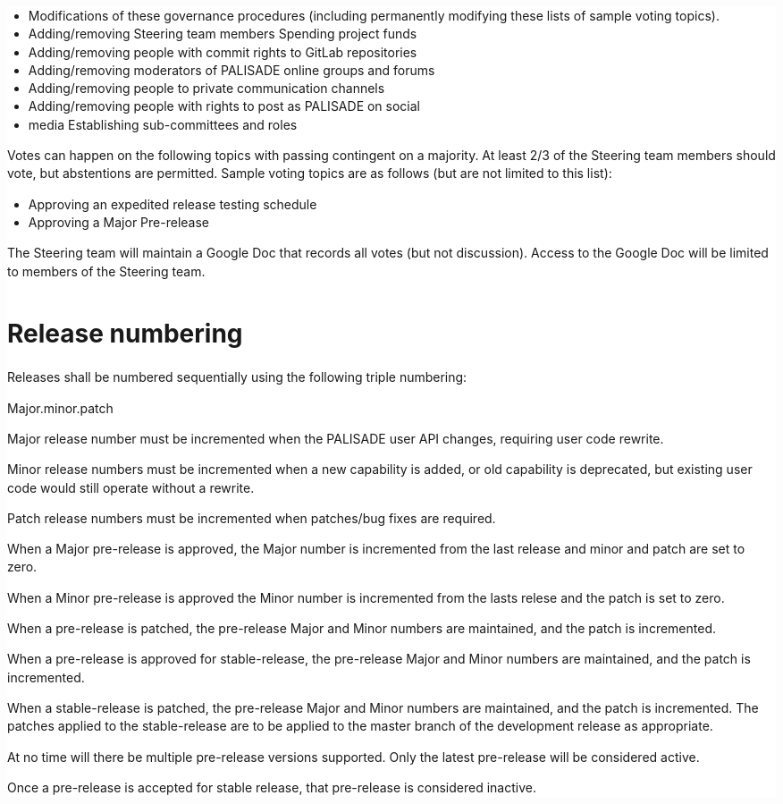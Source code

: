   * Modifications of these governance procedures (including
    permanently modifying these lists of sample voting topics).
  * Adding/removing Steering team members Spending project funds
  * Adding/removing people with commit rights to GitLab repositories
  * Adding/removing moderators of PALISADE online groups and forums
  * Adding/removing people to private communication channels
  * Adding/removing people with rights to post as PALISADE on social
  * media Establishing sub-committees and roles

Votes can happen on the following topics with passing contingent on a majority.
At least 2/3 of the Steering team  members should vote, but abstentions
are permitted. Sample voting topics are as follows (but are not limited to this list):

* Approving an expedited release testing schedule
* Approving a Major Pre-release

The Steering team will maintain a Google Doc that records all votes
(but not discussion). Access to the Google Doc will be limited to
members of the Steering team.

# Release numbering

Releases shall be numbered sequentially using the following triple numbering:

Major.minor.patch

Major release number must be incremented when the PALISADE user API
changes, requiring user code rewrite.

Minor release numbers must be incremented when a new capability is
added, or old capability is deprecated, but existing user code would
still operate without a rewrite.

Patch release numbers must be incremented when patches/bug fixes are required.


When a Major pre-release is approved, the Major number is incremented
from the last release and minor and patch are set to zero.

When a Minor pre-release is approved the Minor number is incremented
from the lasts relese and the patch is set to zero.

When a pre-release is patched, the pre-release
Major and Minor numbers are maintained, and the patch is incremented.

When a pre-release is approved for stable-release, the pre-release
Major and Minor numbers are maintained, and the patch is incremented.

When a stable-release is patched, the pre-release Major and Minor
numbers are maintained, and the patch is incremented. The patches
applied to the stable-release are to be applied to the master branch
of the development release as appropriate.

At no time will there be multiple pre-release versions supported. Only
the latest pre-release will be considered active.

Once a pre-release is accepted for stable release, that pre-release
is considered inactive.
